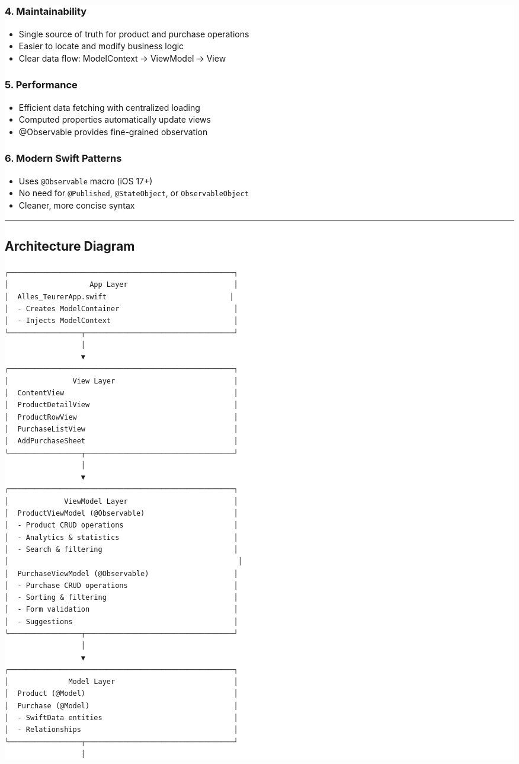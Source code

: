 ### 4. **Maintainability**

- Single source of truth for product and purchase operations
- Easier to locate and modify business logic
- Clear data flow: ModelContext → ViewModel → View

### 5. **Performance**

- Efficient data fetching with centralized loading
- Computed properties automatically update views
- @Observable provides fine-grained observation

### 6. **Modern Swift Patterns**

- Uses `@Observable` macro (iOS 17+)
- No need for `@Published`, `@StateObject`, or `ObservableObject`
- Cleaner, more concise syntax

---

## Architecture Diagram

```
┌─────────────────────────────────────────────────────┐
│                   App Layer                         │
│  Alles_TeurerApp.swift                             │
│  - Creates ModelContainer                           │
│  - Injects ModelContext                             │
└─────────────────┬───────────────────────────────────┘
                  │
                  ▼
┌─────────────────────────────────────────────────────┐
│               View Layer                            │
│  ContentView                                        │
│  ProductDetailView                                  │
│  ProductRowView                                     │
│  PurchaseListView                                   │
│  AddPurchaseSheet                                   │
└─────────────────┬───────────────────────────────────┘
                  │
                  ▼
┌─────────────────────────────────────────────────────┐
│             ViewModel Layer                         │
│  ProductViewModel (@Observable)                     │
│  - Product CRUD operations                          │
│  - Analytics & statistics                           │
│  - Search & filtering                               │
│                                                      │
│  PurchaseViewModel (@Observable)                    │
│  - Purchase CRUD operations                         │
│  - Sorting & filtering                              │
│  - Form validation                                  │
│  - Suggestions                                      │
└─────────────────┬───────────────────────────────────┘
                  │
                  ▼
┌─────────────────────────────────────────────────────┐
│              Model Layer                            │
│  Product (@Model)                                   │
│  Purchase (@Model)                                  │
│  - SwiftData entities                               │
│  - Relationships                                    │
└─────────────────┬───────────────────────────────────┘
                  │
```